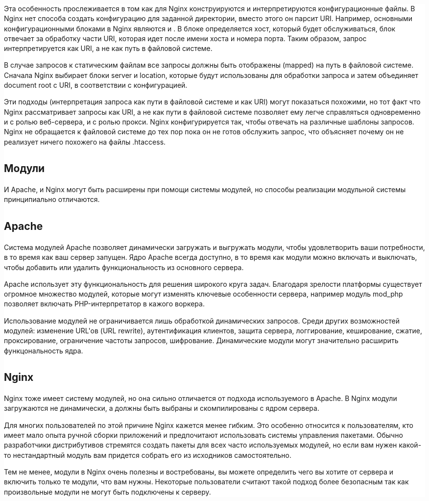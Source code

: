 Эта особенность прослеживается в том как для Nginx конструируются и интерпретируются конфигурационные файлы. В Nginx нет способа создать конфигурацию для заданной директории, вместо этого он парсит URI.
Например, основными конфигурационными блоками в Nginx являются <server> и <location>. В блоке <server> определяется хост, который будет обслуживаться, блок <location> отвечает за обработку части URI, которая идет после имени хоста и номера порта. Таким образом, запрос интерпретируется как URI, а не как путь в файловой системе.

В случае запросов к статическим файлам все запросы должны быть отображены (mapped) на путь в файловой системе. Сначала Nginx выбирает блоки server и location, которые будут использованы для обработки запроса и затем объединяет document root с URI, в соответствии с конфигурацией.

Эти подходы (интерпретация запроса как пути в файловой системе и как URI) могут показаться похожими, но тот факт что Nginx рассматривает запросы как URI, а не как пути в файловой системе позволяет ему легче справляться одновременно и с ролью веб-сервера, и с ролью прокси. Nginx конфигурируется так, чтобы отвечать на различные шаблоны запросов. Nginx не обращается к файловой системе до тех пор пока он не готов обслужить запрос, что объясняет почему он не реализует ничего похожего на файлы .htaccess.

## Модули

И Apache, и Nginx могут быть расширены при помощи системы модулей, но способы реализации модульной системы принципиально отличаются.

## Apache

Система модулей Apache позволяет динамически загружать и выгружать модули, чтобы удовлетворить ваши потребности, в то время как ваш сервер запущен. Ядро Apache всегда доступно, в то время как модули можно включать и выключать, чтобы добавить или удалить функциональность из основного сервера.

Apache использует эту функциональность для решения широкого круга задач. Благодаря зрелости платформы существует огромное множество модулей, которые могут изменять ключевые особенности сервера, например модуль mod_php позволяет включать PHP-интерпретатор в кажого воркера.

Использование модулей не ограничивается лишь обработкой динамических запросов. Среди других возможностей модулей: изменение URL'ов (URL rewrite), аутентификация клиентов, защита сервера, логгирование, кеширование, сжатие, проксирование, ограничение частоты запросов, шифрование. Динамические модули могут значительно расширить функцональность ядра.

## Nginx

Nginx тоже имеет систему модулей, но она сильно отличается от подхода используемого в Apache. В Nginx модули загружаются не динамически, а должны быть выбраны и скомпилированы с ядром сервера.

Для многих пользователей по этой причине Nginx кажется менее гибким. Это особенно относится к пользователям, кто имеет мало опыта ручной сборки приложений и предпочитают использовать системы управления пакетами. Обычно разработчики дистрибутивов стремятся создать пакеты для всех часто используемых модулей, но если вам нужен какой-то нестандартный модуль вам придется собрать его из исходников самостоятельно.

Тем не менее, модули в Nginx очень полезны и востребованы, вы можете определить чего вы хотите от сервера и включить только те модули, что вам нужны. Некоторые пользователи считают такой подход более безопасным так как произвольные модули не могут быть подключены к серверу.
